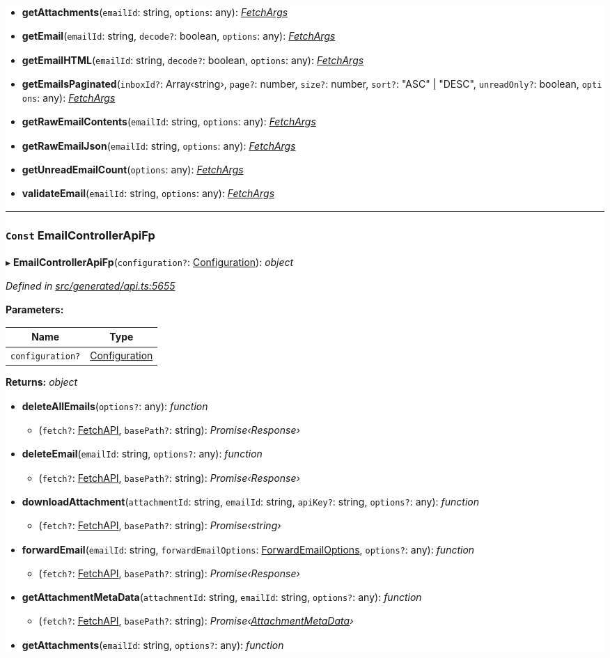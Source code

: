 * **getAttachments**(`emailId`: string, `options`: any): *[FetchArgs](interfaces/fetchargs.md)*

* **getEmail**(`emailId`: string, `decode?`: boolean, `options`: any): *[FetchArgs](interfaces/fetchargs.md)*

* **getEmailHTML**(`emailId`: string, `decode?`: boolean, `options`: any): *[FetchArgs](interfaces/fetchargs.md)*

* **getEmailsPaginated**(`inboxId?`: Array‹string›, `page?`: number, `size?`: number, `sort?`: "ASC" | "DESC", `unreadOnly?`: boolean, `options`: any): *[FetchArgs](interfaces/fetchargs.md)*

* **getRawEmailContents**(`emailId`: string, `options`: any): *[FetchArgs](interfaces/fetchargs.md)*

* **getRawEmailJson**(`emailId`: string, `options`: any): *[FetchArgs](interfaces/fetchargs.md)*

* **getUnreadEmailCount**(`options`: any): *[FetchArgs](interfaces/fetchargs.md)*

* **validateEmail**(`emailId`: string, `options`: any): *[FetchArgs](interfaces/fetchargs.md)*

___

### `Const` EmailControllerApiFp

▸ **EmailControllerApiFp**(`configuration?`: [Configuration](classes/configuration.md)): *object*

*Defined in [src/generated/api.ts:5655](https://github.com/mailslurp/mailslurp-client-ts-js/blob/4ca018b/src/generated/api.ts#L5655)*

**Parameters:**

Name | Type |
------ | ------ |
`configuration?` | [Configuration](classes/configuration.md) |

**Returns:** *object*

* **deleteAllEmails**(`options?`: any): *function*

  * (`fetch?`: [FetchAPI](interfaces/fetchapi.md), `basePath?`: string): *Promise‹Response›*

* **deleteEmail**(`emailId`: string, `options?`: any): *function*

  * (`fetch?`: [FetchAPI](interfaces/fetchapi.md), `basePath?`: string): *Promise‹Response›*

* **downloadAttachment**(`attachmentId`: string, `emailId`: string, `apiKey?`: string, `options?`: any): *function*

  * (`fetch?`: [FetchAPI](interfaces/fetchapi.md), `basePath?`: string): *Promise‹string›*

* **forwardEmail**(`emailId`: string, `forwardEmailOptions`: [ForwardEmailOptions](interfaces/forwardemailoptions.md), `options?`: any): *function*

  * (`fetch?`: [FetchAPI](interfaces/fetchapi.md), `basePath?`: string): *Promise‹Response›*

* **getAttachmentMetaData**(`attachmentId`: string, `emailId`: string, `options?`: any): *function*

  * (`fetch?`: [FetchAPI](interfaces/fetchapi.md), `basePath?`: string): *Promise‹[AttachmentMetaData](interfaces/attachmentmetadata.md)›*

* **getAttachments**(`emailId`: string, `options?`: any): *function*
